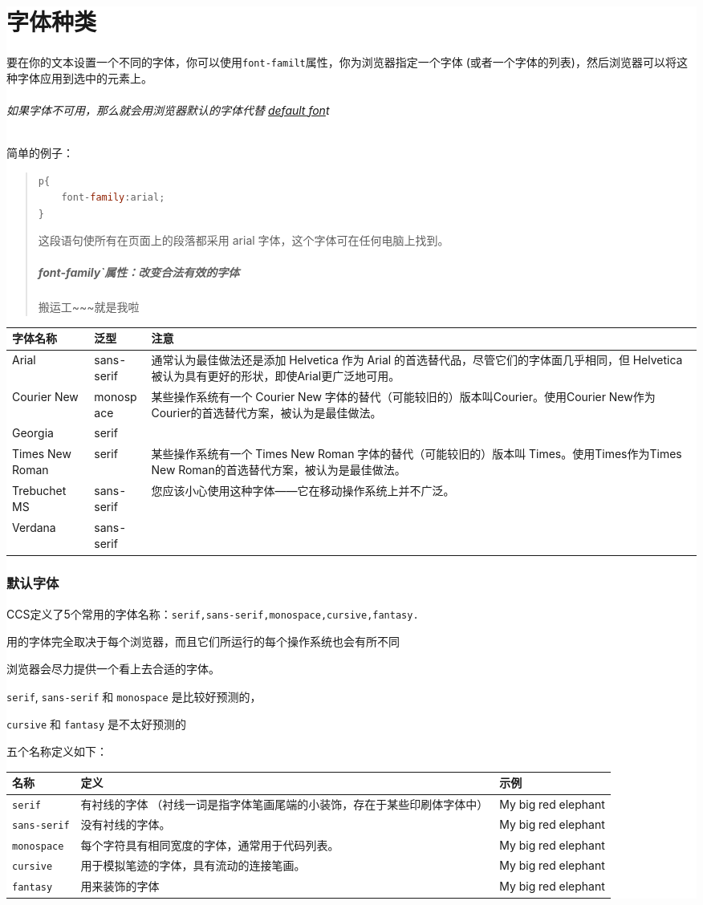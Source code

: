 



# 字体种类

要在你的文本设置一个不同的字体，你可以使用`font-familt`属性，你为浏览器指定一个字体 (或者一个字体的列表)，然后浏览器可以将这种字体应用到选中的元素上。

###### 如果字体不可用，那么就会用浏览器默认的字体代替 [default fon](https://developer.mozilla.org/zh-CN/docs/Learn/CSS/为文本添加样式/Fundamentals#Default_fonts)t

简单的例子：

> ```javascript
> p{
>     font-family:arial;
> }
> ```
>
> 这段语句使所有在页面上的段落都采用 arial 字体，这个字体可在任何电脑上找到。
>
> ##### font-family`属性：改变合法有效的字体
>
> 搬运工~~~就是我啦

| 字体名称        | 泛型       | 注意                                                         |
| :-------------- | :--------- | :----------------------------------------------------------- |
| Arial           | sans-serif | 通常认为最佳做法还是添加 Helvetica 作为 Arial 的首选替代品，尽管它们的字体面几乎相同，但 Helvetica 被认为具有更好的形状，即使Arial更广泛地可用。 |
| Courier New     | monospace  | 某些操作系统有一个 Courier New 字体的替代（可能较旧的）版本叫Courier。使用Courier New作为Courier的首选替代方案，被认为是最佳做法。 |
| Georgia         | serif      |                                                              |
| Times New Roman | serif      | 某些操作系统有一个 Times New Roman 字体的替代（可能较旧的）版本叫 Times。使用Times作为Times New Roman的首选替代方案，被认为是最佳做法。 |
| Trebuchet MS    | sans-serif | 您应该小心使用这种字体——它在移动操作系统上并不广泛。         |
| Verdana         | sans-serif |                                                              |

### 默认字体

CCS定义了5个常用的字体名称：`serif,sans-serif,monospace,cursive,fantasy.`

用的字体完全取决于每个浏览器，而且它们所运行的每个操作系统也会有所不同

浏览器会尽力提供一个看上去合适的字体。 

`serif`, `sans-serif` 和 `monospace` 是比较好预测的，

`cursive` 和 `fantasy` 是不太好预测的

五个名称定义如下：

| 名称         | 定义                                                         | 示例                |
| :----------- | :----------------------------------------------------------- | :------------------ |
| `serif`      | 有衬线的字体 （衬线一词是指字体笔画尾端的小装饰，存在于某些印刷体字体中） | My big red elephant |
| `sans-serif` | 没有衬线的字体。                                             | My big red elephant |
| `monospace`  | 每个字符具有相同宽度的字体，通常用于代码列表。               | My big red elephant |
| `cursive`    | 用于模拟笔迹的字体，具有流动的连接笔画。                     | My big red elephant |
| `fantasy`    | 用来装饰的字体                                               | My big red elephant |
